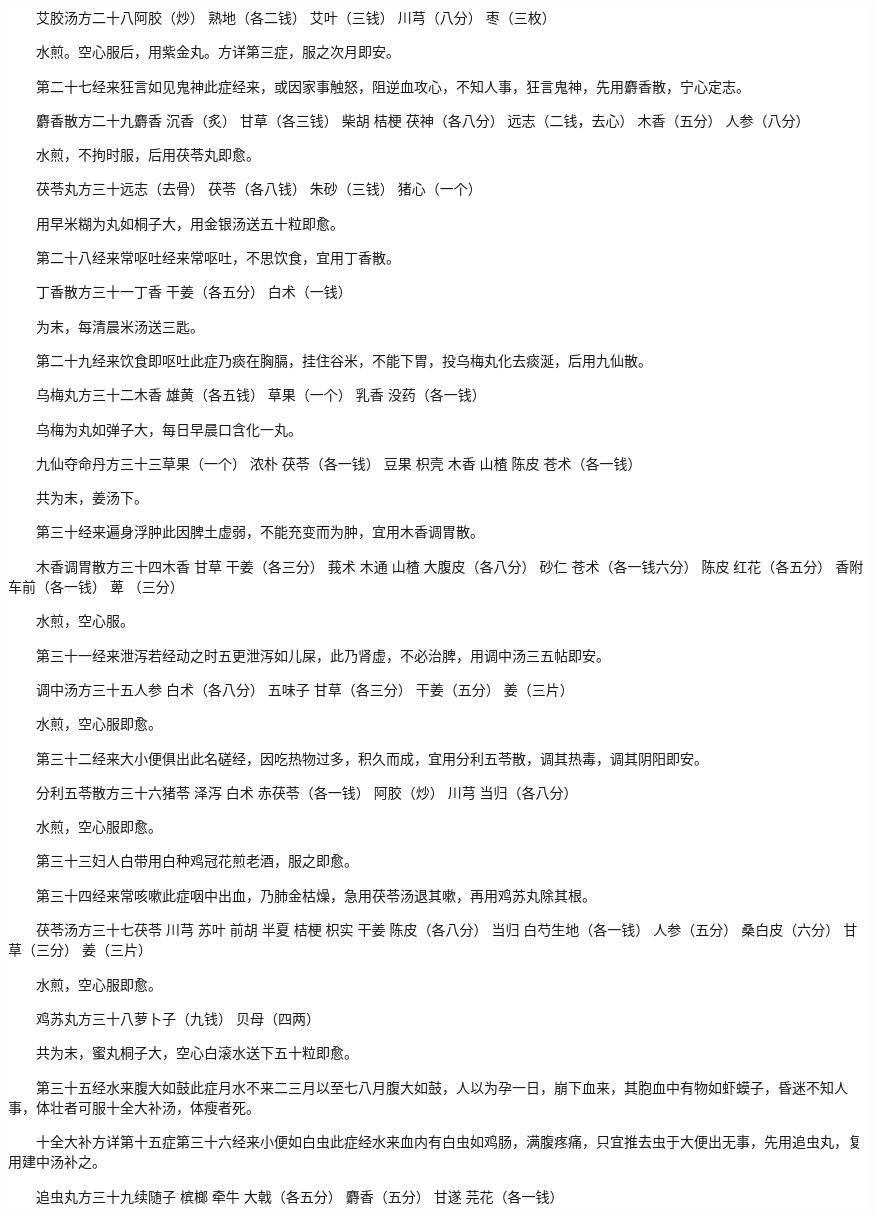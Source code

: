 
　　艾胶汤方二十八阿胶（炒） 熟地（各二钱） 艾叶（三钱） 川芎（八分） 枣（三枚）

　　水煎。空心服后，用紫金丸。方详第三症，服之次月即安。

　　第二十七经来狂言如见鬼神此症经来，或因家事触怒，阻逆血攻心，不知人事，狂言鬼神，先用麝香散，宁心定志。

　　麝香散方二十九麝香 沉香（炙） 甘草（各三钱） 柴胡 桔梗 茯神（各八分） 远志（二钱，去心） 木香（五分） 人参（八分）

　　水煎，不拘时服，后用茯苓丸即愈。

　　茯苓丸方三十远志（去骨） 茯苓（各八钱） 朱砂（三钱） 猪心（一个）

　　用早米糊为丸如桐子大，用金银汤送五十粒即愈。

　　第二十八经来常呕吐经来常呕吐，不思饮食，宜用丁香散。

　　丁香散方三十一丁香 干姜（各五分） 白术（一钱）

　　为末，每清晨米汤送三匙。

　　第二十九经来饮食即呕吐此症乃痰在胸膈，挂住谷米，不能下胃，投乌梅丸化去痰涎，后用九仙散。

　　乌梅丸方三十二木香 雄黄（各五钱） 草果（一个） 乳香 没药（各一钱）

　　乌梅为丸如弹子大，每日早晨口含化一丸。

　　九仙夺命丹方三十三草果（一个） 浓朴 茯苓（各一钱） 豆果 枳壳 木香 山楂 陈皮 苍术（各一钱）

　　共为末，姜汤下。

　　第三十经来遍身浮肿此因脾土虚弱，不能充变而为肿，宜用木香调胃散。

　　木香调胃散方三十四木香 甘草 干姜（各三分） 莪术 木通 山楂 大腹皮（各八分） 砂仁 苍术（各一钱六分） 陈皮 红花（各五分） 香附 车前（各一钱） 萆 （三分）

　　水煎，空心服。

　　第三十一经来泄泻若经动之时五更泄泻如儿屎，此乃肾虚，不必治脾，用调中汤三五帖即安。

　　调中汤方三十五人参 白术（各八分） 五味子 甘草（各三分） 干姜（五分） 姜（三片）

　　水煎，空心服即愈。

　　第三十二经来大小便俱出此名磋经，因吃热物过多，积久而成，宜用分利五苓散，调其热毒，调其阴阳即安。

　　分利五苓散方三十六猪苓 泽泻 白术 赤茯苓（各一钱） 阿胶（炒） 川芎 当归（各八分）

　　水煎，空心服即愈。

　　第三十三妇人白带用白种鸡冠花煎老酒，服之即愈。

　　第三十四经来常咳嗽此症咽中出血，乃肺金枯燥，急用茯苓汤退其嗽，再用鸡苏丸除其根。

　　茯苓汤方三十七茯苓 川芎 苏叶 前胡 半夏 桔梗 枳实 干姜 陈皮（各八分） 当归 白芍生地（各一钱） 人参（五分） 桑白皮（六分） 甘草（三分） 姜（三片）

　　水煎，空心服即愈。

　　鸡苏丸方三十八萝卜子（九钱） 贝母（四两）

　　共为末，蜜丸桐子大，空心白滚水送下五十粒即愈。

　　第三十五经水来腹大如鼓此症月水不来二三月以至七八月腹大如鼓，人以为孕一日，崩下血来，其胞血中有物如虾蟆子，昏迷不知人事，体壮者可服十全大补汤，体瘦者死。

　　十全大补方详第十五症第三十六经来小便如白虫此症经水来血内有白虫如鸡肠，满腹疼痛，只宜推去虫于大便出无事，先用追虫丸，复用建中汤补之。

　　追虫丸方三十九续随子 槟榔 牵牛 大戟（各五分） 麝香（五分） 甘遂 芫花（各一钱）
